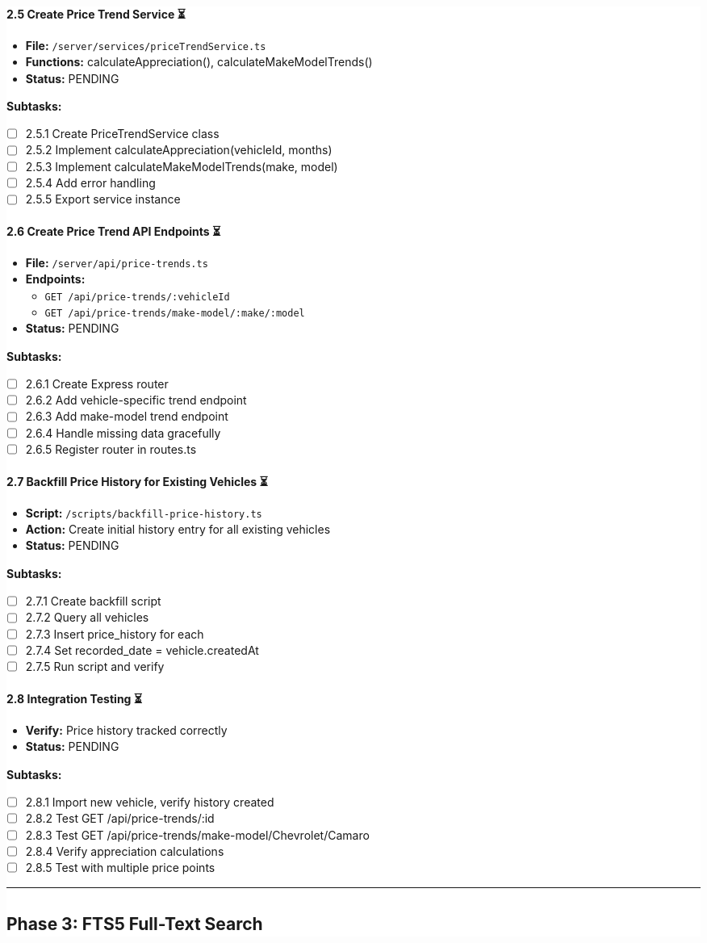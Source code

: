 #### 2.5 Create Price Trend Service ⏳
- **File:** `/server/services/priceTrendService.ts`
- **Functions:** calculateAppreciation(), calculateMakeModelTrends()
- **Status:** PENDING

**Subtasks:**
- [ ] 2.5.1 Create PriceTrendService class
- [ ] 2.5.2 Implement calculateAppreciation(vehicleId, months)
- [ ] 2.5.3 Implement calculateMakeModelTrends(make, model)
- [ ] 2.5.4 Add error handling
- [ ] 2.5.5 Export service instance

#### 2.6 Create Price Trend API Endpoints ⏳
- **File:** `/server/api/price-trends.ts`
- **Endpoints:**
  - `GET /api/price-trends/:vehicleId`
  - `GET /api/price-trends/make-model/:make/:model`
- **Status:** PENDING

**Subtasks:**
- [ ] 2.6.1 Create Express router
- [ ] 2.6.2 Add vehicle-specific trend endpoint
- [ ] 2.6.3 Add make-model trend endpoint
- [ ] 2.6.4 Handle missing data gracefully
- [ ] 2.6.5 Register router in routes.ts

#### 2.7 Backfill Price History for Existing Vehicles ⏳
- **Script:** `/scripts/backfill-price-history.ts`
- **Action:** Create initial history entry for all existing vehicles
- **Status:** PENDING

**Subtasks:**
- [ ] 2.7.1 Create backfill script
- [ ] 2.7.2 Query all vehicles
- [ ] 2.7.3 Insert price_history for each
- [ ] 2.7.4 Set recorded_date = vehicle.createdAt
- [ ] 2.7.5 Run script and verify

#### 2.8 Integration Testing ⏳
- **Verify:** Price history tracked correctly
- **Status:** PENDING

**Subtasks:**
- [ ] 2.8.1 Import new vehicle, verify history created
- [ ] 2.8.2 Test GET /api/price-trends/:id
- [ ] 2.8.3 Test GET /api/price-trends/make-model/Chevrolet/Camaro
- [ ] 2.8.4 Verify appreciation calculations
- [ ] 2.8.5 Test with multiple price points

---

## Phase 3: FTS5 Full-Text Search
